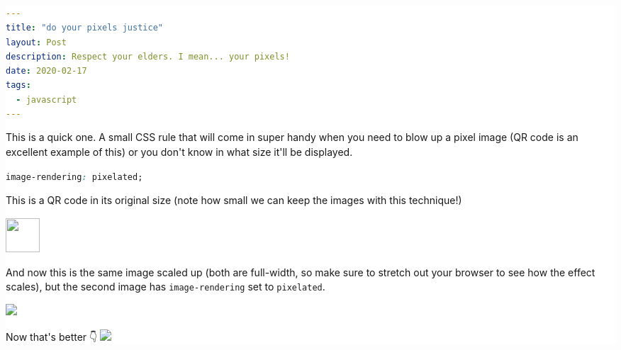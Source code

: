 ```yaml
---
title: "do your pixels justice"
layout: Post
description: Respect your elders. I mean... your pixels!
date: 2020-02-17
tags:
  - javascript
---
```


This is a quick one. A small CSS rule that will come in super handy when you
need to blow up a pixel image (QR code is an excellent example of this)
or you don't know in what size it'll be displayed.

```css
image-rendering: pixelated;
```

This is a QR code in its original size (note how small we can keep the images with this technique!)

<img src="./qrcode.png" width="48" height="48">

And now this is the same image scaled up (both are full-width, so make sure to stretch out your browser to see how the effect scales), but the second image has `image-rendering` set to `pixelated`.

<img src="./qrcode.png" style="width:100%">

Now that's better 👇
<img src="./qrcode.png" style="width:100%" class="pixelated">

<style>
.pixelated {
  image-rendering: pixelated;
}
</style>
